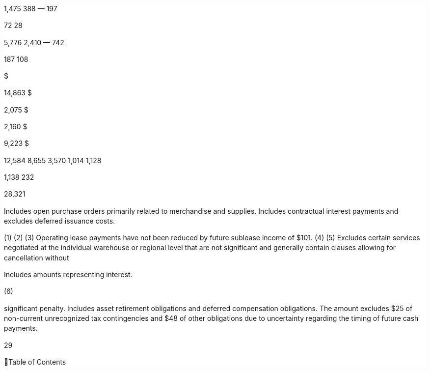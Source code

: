 1,475
388
—
197

72
28

5,776
2,410
—
742

187
108

$

14,863  $

2,075  $

2,160  $

9,223  $

12,584
8,655
3,570
1,014
1,128

1,138
232

28,321

Includes open purchase orders primarily related to merchandise and supplies.
Includes contractual interest payments and excludes deferred issuance costs.

(1)
(2)
(3) Operating lease payments have not been reduced by future sublease income of $101.
(4)
(5) Excludes certain services negotiated at the individual warehouse or regional level that are not significant and generally contain clauses allowing for cancellation without

Includes amounts representing interest.

(6)

significant penalty.
Includes asset retirement obligations and deferred compensation obligations. The amount excludes $25 of non-current unrecognized tax contingencies and $48 of other
obligations due to uncertainty regarding the timing of future cash payments.

29

Table of Contents
